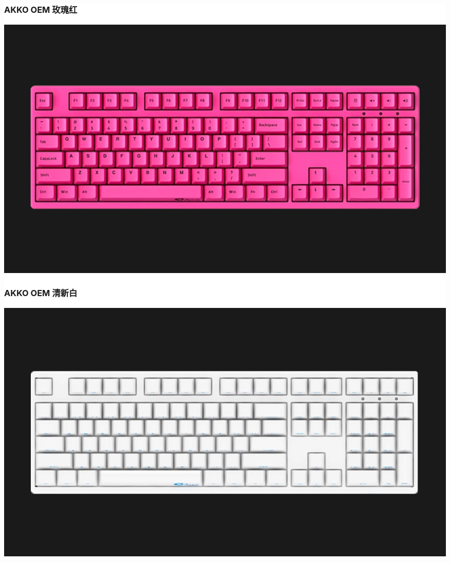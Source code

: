 ### AKKO OEM 玫瑰红

![AKKO OEM 玫瑰红](media/AKKO@OEM@玫瑰红.jpg)

### AKKO OEM 清新白

![AKKO OEM 清新白](media/AKKO@OEM@清新白.jpg)
